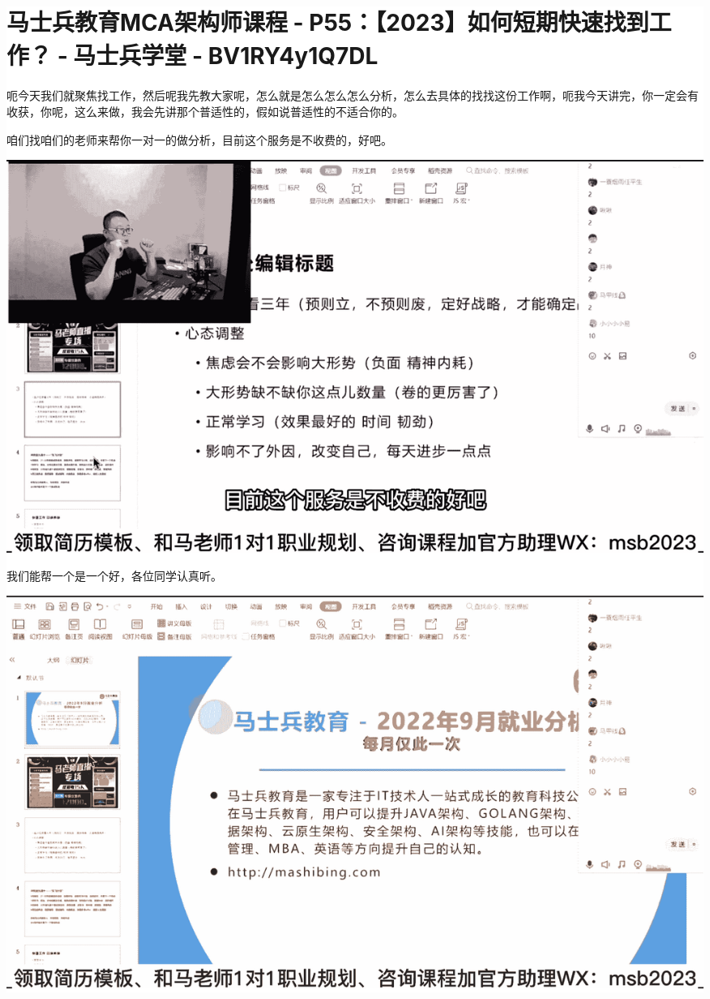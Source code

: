 # 马士兵教育MCA架构师课程 - P55：【2023】如何短期快速找到工作？ - 马士兵学堂 - BV1RY4y1Q7DL

呃今天我们就聚焦找工作，然后呢我先教大家呢，怎么就是怎么怎么怎么分析，怎么去具体的找找这份工作啊，呃我今天讲完，你一定会有收获，你呢，这么来做，我会先讲那个普适性的，假如说普适性的不适合你的。

咱们找咱们的老师来帮你一对一的做分析，目前这个服务是不收费的，好吧。

![](img/825cab9e884dc9652989c7a031c14492_1.png)

我们能帮一个是一个好，各位同学认真听。

![](img/825cab9e884dc9652989c7a031c14492_3.png)
